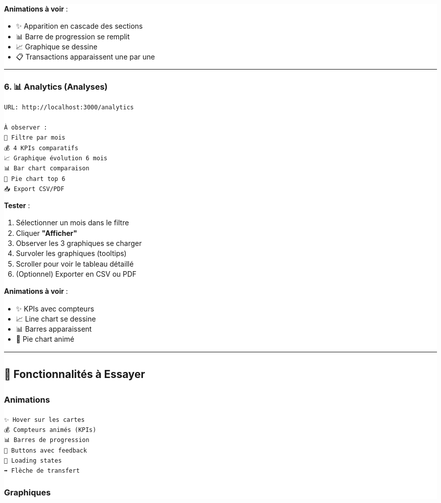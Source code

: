 **Animations à voir** :
- ✨ Apparition en cascade des sections
- 📊 Barre de progression se remplit
- 📈 Graphique se dessine
- 📋 Transactions apparaissent une par une

---

### 6. 📊 Analytics (Analyses)

```
URL: http://localhost:3000/analytics

À observer :
📅 Filtre par mois
💰 4 KPIs comparatifs
📈 Graphique évolution 6 mois
📊 Bar chart comparaison
🥧 Pie chart top 6
📥 Export CSV/PDF
```

**Tester** :
1. Sélectionner un mois dans le filtre
2. Cliquer **"Afficher"**
3. Observer les 3 graphiques se charger
4. Survoler les graphiques (tooltips)
5. Scroller pour voir le tableau détaillé
6. (Optionnel) Exporter en CSV ou PDF

**Animations à voir** :
- ✨ KPIs avec compteurs
- 📈 Line chart se dessine
- 📊 Barres apparaissent
- 🥧 Pie chart animé

---

## 🎨 Fonctionnalités à Essayer

### Animations

```
✨ Hover sur les cartes
💰 Compteurs animés (KPIs)
📊 Barres de progression
🎯 Buttons avec feedback
🔄 Loading states
➡️ Flèche de transfert
```

### Graphiques
